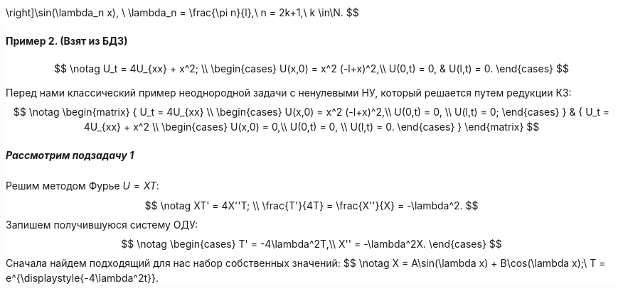\right]\sin(\lambda_n x),
\\
\lambda_n = \frac{\pi n}{l},\ n = 2k+1,\ k \in\N.
$$




#### Пример 2. (Взят из БДЗ)

$$
\notag
U_t = 4U_{xx} + x^2;
\\
\begin{cases}
U(x,0) = x^2 (-l+x)^2,\\
U(0,t) = 0, & U(l,t) = 0.
\end{cases}
$$

Перед нами классический пример неоднородной задачи с ненулевыми НУ, который решается путем редукции КЗ:
$$
\notag
\begin{matrix}
{
U_t = 4U_{xx}
\\
\begin{cases}
U(x,0) = x^2 (-l+x)^2,\\
U(0,t) = 0, \\ U(l,t) = 0;
\end{cases}
}
&
{
U_t = 4U_{xx} + x^2
\\
\begin{cases}
U(x,0) = 0,\\
U(0,t) = 0, \\ U(l,t) = 0.
\end{cases}
}
\end{matrix}
$$

##### Рассмотрим подзадачу 1 

Решим методом Фурье $U = XT$:
$$
\notag
XT' = 4X''T; \\
\frac{T'}{4T} = \frac{X''}{X} = -\lambda^2.
$$
Запишем получившуюся систему ОДУ:
$$
\notag
\begin{cases}
T' = -4\lambda^2T,\\
X'' = -\lambda^2X.
\end{cases}
$$
Сначала найдем подходящий для нас набор собственных значений:
$$
\notag
X = A\sin(\lambda x) + B\cos(\lambda x);\\
T = e^{\displaystyle{-4\lambda^2t}}.